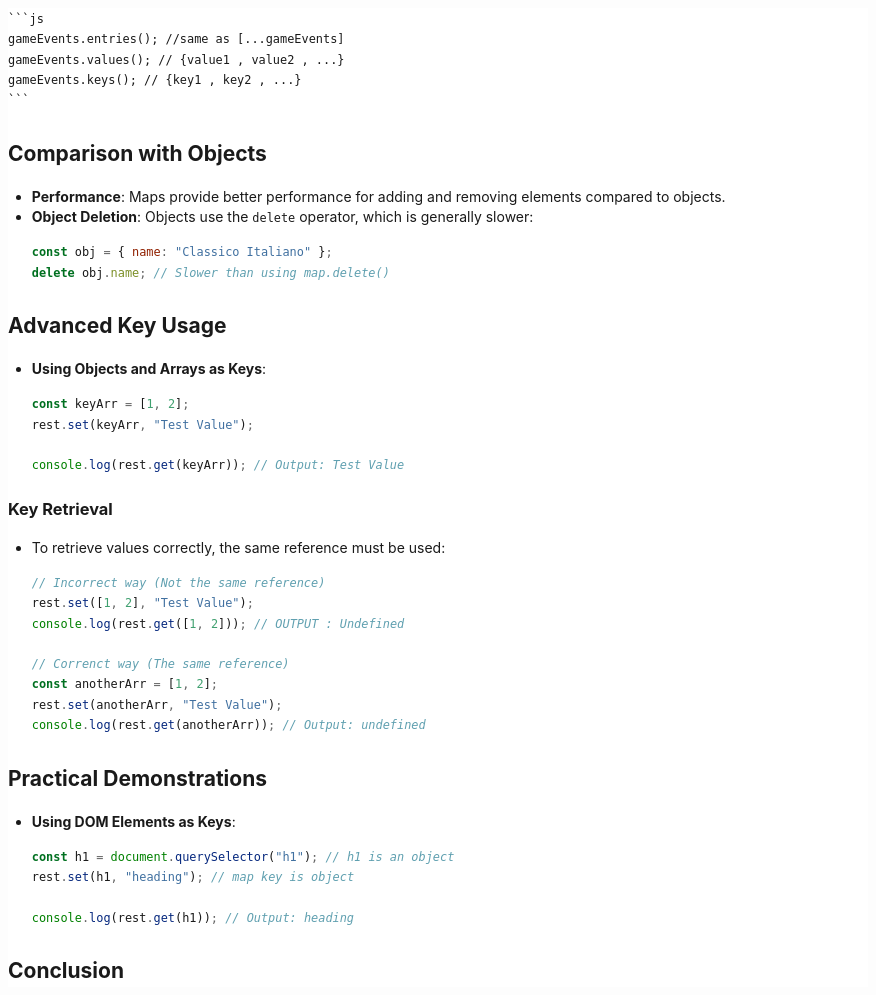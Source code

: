     ```js
    gameEvents.entries(); //same as [...gameEvents]
    gameEvents.values(); // {value1 , value2 , ...}
    gameEvents.keys(); // {key1 , key2 , ...}
    ```

## Comparison with Objects

- **Performance**: Maps provide better performance for adding and removing elements compared to objects.
- **Object Deletion**: Objects use the `delete` operator, which is generally slower:
  ```javascript
  const obj = { name: "Classico Italiano" };
  delete obj.name; // Slower than using map.delete()
  ```

## Advanced Key Usage

- **Using Objects and Arrays as Keys**:

  ```javascript
  const keyArr = [1, 2];
  rest.set(keyArr, "Test Value");

  console.log(rest.get(keyArr)); // Output: Test Value
  ```

### Key Retrieval

- To retrieve values correctly, the same reference must be used:

  ```javascript
  // Incorrect way (Not the same reference)
  rest.set([1, 2], "Test Value");
  console.log(rest.get([1, 2])); // OUTPUT : Undefined

  // Correnct way (The same reference)
  const anotherArr = [1, 2];
  rest.set(anotherArr, "Test Value");
  console.log(rest.get(anotherArr)); // Output: undefined
  ```

## Practical Demonstrations

- **Using DOM Elements as Keys**:

  ```javascript
  const h1 = document.querySelector("h1"); // h1 is an object
  rest.set(h1, "heading"); // map key is object

  console.log(rest.get(h1)); // Output: heading
  ```

## Conclusion
